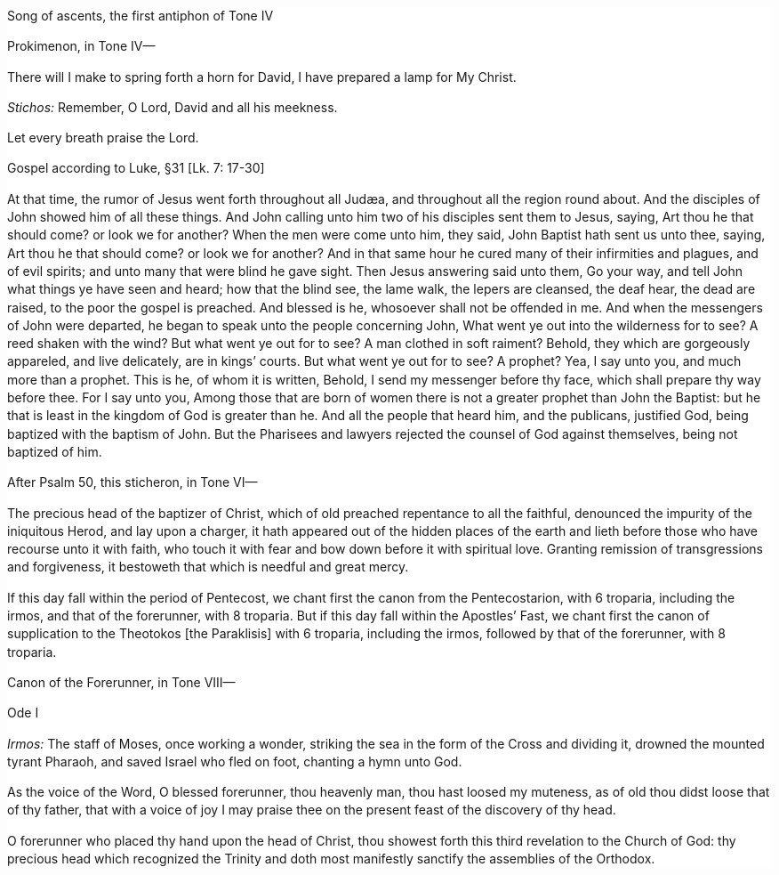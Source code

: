 Song of ascents, the first antiphon of Tone IV

Prokimenon, in Tone IV—

There will I make to spring forth a horn for David, I have prepared a lamp for My Christ.

*Stichos:* Remember, O Lord, David and all his meekness.

Let every breath praise the Lord.

Gospel according to Luke, §31 \[Lk. 7: 17-30\]

At that time, the rumor of Jesus went forth throughout all Judæa, and throughout all the region round about. And the disciples of John showed him of all these things. And John calling unto him two of his disciples sent them to Jesus, saying, Art thou he that should come? or look we for another? When the men were come unto him, they said, John Baptist hath sent us unto thee, saying, Art thou he that should come? or look we for another? And in that same hour he cured many of their infirmities and plagues, and of evil spirits; and unto many that were blind he gave sight. Then Jesus answering said unto them, Go your way, and tell John what things ye have seen and heard; how that the blind see, the lame walk, the lepers are cleansed, the deaf hear, the dead are raised, to the poor the gospel is preached. And blessed is he, whosoever shall not be offended in me. And when the messengers of John were departed, he began to speak unto the people concerning John, What went ye out into the wilderness for to see? A reed shaken with the wind? But what went ye out for to see? A man clothed in soft raiment? Behold, they which are gorgeously appareled, and live delicately, are in kings’ courts. But what went ye out for to see? A prophet? Yea, I say unto you, and much more than a prophet. This is he, of whom it is written, Behold, I send my messenger before thy face, which shall prepare thy way before thee. For I say unto you, Among those that are born of women there is not a greater prophet than John the Baptist: but he that is least in the kingdom of God is greater than he. And all the people that heard him, and the publicans, justified God, being baptized with the baptism of John. But the Pharisees and lawyers rejected the counsel of God against themselves, being not baptized of him.

After Psalm 50, this sticheron, in Tone VI—

The precious head of the baptizer of Christ, which of old preached repentance to all the faithful, denounced the impurity of the iniquitous Herod, and lay upon a charger, it hath appeared out of the hidden places of the earth and lieth before those who have recourse unto it with faith, who touch it with fear and bow down before it with spiritual love. Granting remission of transgressions and forgiveness, it bestoweth that which is needful and great mercy.

If this day fall within the period of Pentecost, we chant first the canon from the Pentecostarion, with 6 troparia, including the irmos, and that of the forerunner, with 8 troparia. But if this day fall within the Apostles’ Fast, we chant first the canon of supplication to the Theotokos \[the Paraklisis\] with 6 troparia, including the irmos, followed by that of the forerunner, with 8 troparia.

Canon of the Forerunner, in Tone VIII—

Ode I

*Irmos:* The staff of Moses, once working a wonder, striking the sea in the form of the Cross and dividing it, drowned the mounted tyrant Pharaoh, and saved Israel who fled on foot, chanting a hymn unto God.

As the voice of the Word, O blessed forerunner, thou heavenly man, thou hast loosed my muteness, as of old thou didst loose that of thy father, that with a voice of joy I may praise thee on the present feast of the discovery of thy head.

O forerunner who placed thy hand upon the head of Christ, thou showest forth this third revelation to the Church of God: thy precious head which recognized the Trinity and doth most manifestly sanctify the assemblies of the Orthodox.
